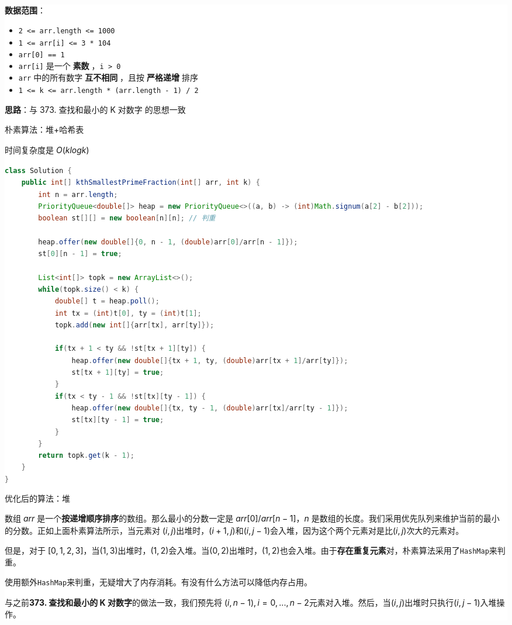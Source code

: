 **数据范围**：

- `2 <= arr.length <= 1000`
- `1 <= arr[i] <= 3 * 104`
- `arr[0] == 1`
- `arr[i]` 是一个 **素数** ，`i > 0`
- `arr` 中的所有数字 **互不相同** ，且按 **严格递增** 排序
- `1 <= k <= arr.length * (arr.length - 1) / 2`

**思路**：与 373. 查找和最小的 K 对数字 的思想一致

朴素算法：堆+哈希表

时间复杂度是 $O(klogk)$

```java
class Solution {
    public int[] kthSmallestPrimeFraction(int[] arr, int k) {
        int n = arr.length;
        PriorityQueue<double[]> heap = new PriorityQueue<>((a, b) -> (int)Math.signum(a[2] - b[2]));
        boolean st[][] = new boolean[n][n]; // 判重

        heap.offer(new double[]{0, n - 1, (double)arr[0]/arr[n - 1]});
        st[0][n - 1] = true;

        List<int[]> topk = new ArrayList<>();
        while(topk.size() < k) {
            double[] t = heap.poll();
            int tx = (int)t[0], ty = (int)t[1];
            topk.add(new int[]{arr[tx], arr[ty]});

            if(tx + 1 < ty && !st[tx + 1][ty]) {
                heap.offer(new double[]{tx + 1, ty, (double)arr[tx + 1]/arr[ty]});
                st[tx + 1][ty] = true;
            }
            if(tx < ty - 1 && !st[tx][ty - 1]) {
                heap.offer(new double[]{tx, ty - 1, (double)arr[tx]/arr[ty - 1]});
                st[tx][ty - 1] = true;
            }
        }
        return topk.get(k - 1);
    }
}
```

优化后的算法：堆

数组 $arr$ 是一个**按递增顺序排序**的数组。那么最小的分数一定是 $arr[0]/arr[n - 1]$，$n$ 是数组的长度。我们采用优先队列来维护当前的最小的分数。正如上面朴素算法所示，当元素对 $(i,j)$出堆时，$(i+1,j)$和$(i,j-1)$会入堆，因为这个两个元素对是比$(i,j)$次大的元素对。

但是，对于 $[0,1,2,3]$，当$(1,3)$出堆时，$(1,2)$会入堆。当$(0,2)$出堆时，$(1,2)$也会入堆。由于**存在重复元素**对，朴素算法采用了`HashMap`来判重。

使用额外`HashMap`来判重，无疑增大了内存消耗。有没有什么方法可以降低内存占用。

与之前**373. 查找和最小的 K 对数字**的做法一致，我们预先将 $(i,n-1),i=0,...,n-2$元素对入堆。然后，当$(i,j)$出堆时只执行$(i,j-1)$入堆操作。
